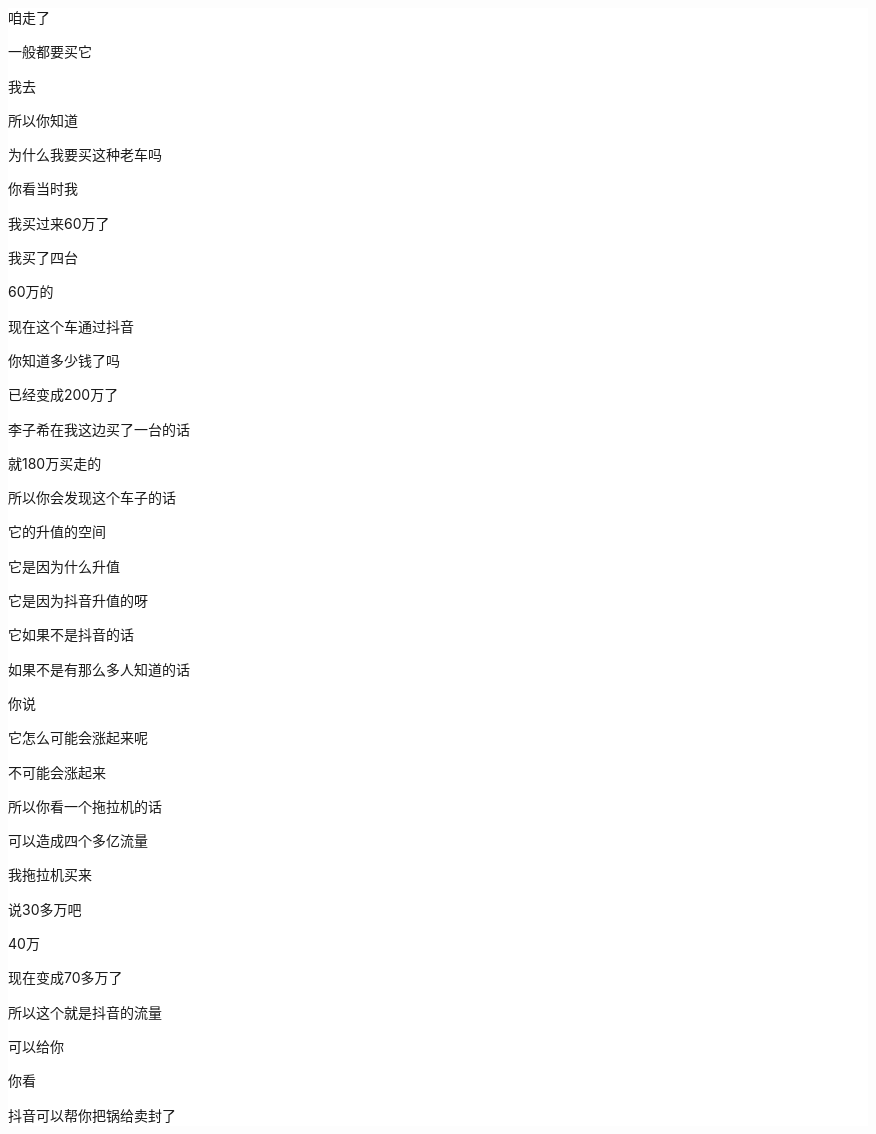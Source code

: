 咱走了

一般都要买它

我去

所以你知道

为什么我要买这种老车吗

你看当时我

我买过来60万了

我买了四台

60万的

现在这个车通过抖音

你知道多少钱了吗

已经变成200万了

李子希在我这边买了一台的话

就180万买走的

所以你会发现这个车子的话

它的升值的空间

它是因为什么升值

它是因为抖音升值的呀

它如果不是抖音的话

如果不是有那么多人知道的话

你说

它怎么可能会涨起来呢

不可能会涨起来

所以你看一个拖拉机的话

可以造成四个多亿流量

我拖拉机买来

说30多万吧

40万

现在变成70多万了

所以这个就是抖音的流量

可以给你

你看

抖音可以帮你把锅给卖封了
